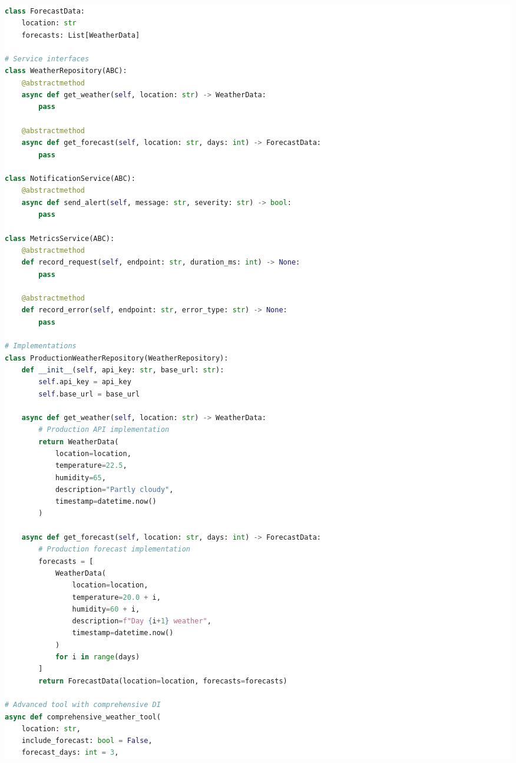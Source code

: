 ```python
class ForecastData:
    location: str
    forecasts: List[WeatherData]

# Service interfaces
class WeatherRepository(ABC):
    @abstractmethod
    async def get_weather(self, location: str) -> WeatherData:
        pass

    @abstractmethod
    async def get_forecast(self, location: str, days: int) -> ForecastData:
        pass

class NotificationService(ABC):
    @abstractmethod
    async def send_alert(self, message: str, severity: str) -> bool:
        pass

class MetricsService(ABC):
    @abstractmethod
    def record_request(self, endpoint: str, duration_ms: int) -> None:
        pass

    @abstractmethod
    def record_error(self, endpoint: str, error_type: str) -> None:
        pass

# Implementations
class ProductionWeatherRepository(WeatherRepository):
    def __init__(self, api_key: str, base_url: str):
        self.api_key = api_key
        self.base_url = base_url

    async def get_weather(self, location: str) -> WeatherData:
        # Production API implementation
        return WeatherData(
            location=location,
            temperature=22.5,
            humidity=65,
            description="Partly cloudy",
            timestamp=datetime.now()
        )

    async def get_forecast(self, location: str, days: int) -> ForecastData:
        # Production forecast implementation
        forecasts = [
            WeatherData(
                location=location,
                temperature=20.0 + i,
                humidity=60 + i,
                description=f"Day {i+1} weather",
                timestamp=datetime.now()
            )
            for i in range(days)
        ]
        return ForecastData(location=location, forecasts=forecasts)

# Advanced tool with comprehensive DI
async def comprehensive_weather_tool(
    location: str,
    include_forecast: bool = False,
    forecast_days: int = 3,
```